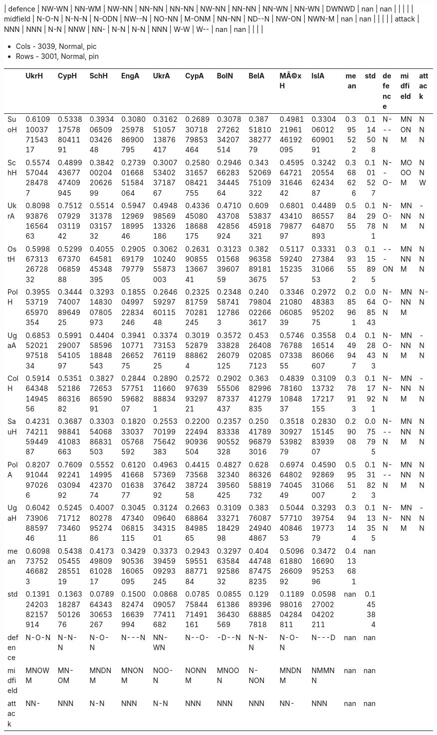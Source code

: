 | defence  | NW-WN               | NN-WM               | NW-NN                | NN-NN               | NN-NN               | NW-NN                | NN-NN               | NN-WN               | NN-WN               | DWNWD                | nan        | nan         |           |            |          |
| midfield | N-O-N               | N-N-N               | N-ODN                | NW--N               | NO-NN               | M-ONM                | NN-NN               | ND--N               | NW-ON               | NWN-M                | nan        | nan         |           |            |          |
| attack   | NNN                 | NNN                 | N-N                  | NNW                 | NN-                 | N-N                  | N-N                 | NNN                 | W-W                 | W--                  | nan        | nan         |           |            |          |

* Cols - 3039, Normal, pic
* Rows - 3001, Normal, pin

|          | UkrH                | CypH                | SchH                | EngA                | UkrA                | CypA                | BolN                | BelA                | MÃ©xH                | IslA                |       mean |         std | defence   | midfield   | attack   |
|:---------|:--------------------|:--------------------|:--------------------|:--------------------|:--------------------|:--------------------|:--------------------|:--------------------|:--------------------|:--------------------|-----------:|------------:|:----------|:-----------|:---------|
| SuoH     | 0.6109100377154317  | 0.5338175788041191  | 0.3934065090342648  | 0.30802597886900795 | 0.31625105713876417 | 0.26893071879853464 | 0.30782726234207514 | 0.387518103827779   | 0.49812196146192095 | 0.3304060126090191  |   0.395522 |   0.114508  | N---N     | MNONM      | NNN      |
| SchH     | 0.557457044284787   | 0.48994367747409945 | 0.3842002042062699  | 0.27390166851584064 | 0.3007534023718767  | 0.25803165708421755 | 0.2946662833444564  | 0.3435206975109322  | 0.4595647213164642  | 0.3242205546243487  |   0.368626 |   0.101527  | N--O-     | MOOOM      | NNW      |
| UkrA     | 0.8098938761656463  | 0.7512079290311942  | 0.5514313780315732  | 0.5947129691899546  | 0.49489856913326186 | 0.43364508018688175 | 0.47104370842856924 | 0.6095383745918321  | 0.6801434107987797  | 0.44898655764870893 |   0.58455  |   0.129781  | N-O-N     | MNNNM      | -NN      |
| OstH     | 0.5998673132672832  | 0.5299673700685988  | 0.40556458145348395 | 0.2905691797977905  | 0.30621024055873003 | 0.2631908551366741  | 0.3123015683960759  | 0.38296358891813675 | 0.5117592401523557  | 0.3331273843106653  |   0.393552 |   0.115895  | ---ON     | MNNNM      | NNN      |
| PolH     | 0.39555371965970354 | 0.3444740078964925  | 0.32931483007805973 | 0.18550499722834246 | 0.2646592976011548  | 0.23258175970281245 | 0.234858741127863   | 0.24079804022663617 | 0.3346210800608539  | 0.2972483839520275  |   0.285961 |   0.0648543 | N-O-N     | MNNNM      | N-N      |
| UgaA     | 0.6853520219751834  | 0.5991290075410597  | 0.44045859618848543 | 0.3941107712665275  | 0.3374731537611925  | 0.301952879888624   | 0.35723382826079125 | 0.45326408020857123 | 0.5746767880733855  | 0.35581651486066607 |   0.449947 |   0.128433  | N-O-N     | MNNNM      | -NN      |
| ColH     | 0.5914643481494556  | 0.5351521868631682  | 0.3827726538659091  | 0.2844577515968207  | 0.289011660888341   | 0.2572976399329721  | 0.29025550687337437 | 0.3638299641279835  | 0.4839781601084837  | 0.31091373217217155 |   0.378913 |   0.117921  | N-N-N     | MNNNM      | -NN      |
| SauH     | 0.4231742115944987  | 0.36879884141083663 | 0.33035406886831503 | 0.18203303705768592 | 0.25537019975642383 | 0.22002249490936504 | 0.23578333890552328 | 0.25041789968793016 | 0.3518309275398279  | 0.2830151458393907  |   0.29008  |   0.075795  | N---N     | MNNNM      | NNN      |
| PolA     | 0.820791044970266   | 0.7609922410309492  | 0.5552149954237074  | 0.6120416680163877  | 0.4963573693764292  | 0.4415735683872458  | 0.48273234039560425 | 0.6288632658819732  | 0.6974648027404549  | 0.45909286931066007 |   0.595512 |   0.131823  | N---N     | MNNNM      | NNN      |
| UgaH     | 0.6042739068859746  | 0.5245717127346011  | 0.4007802789527486  | 0.30454734006815115 | 0.3124096403431501  | 0.2663688648498565  | 0.3109332711842998  | 0.38376087249404867 | 0.5044577104084653  | 0.3293397541977379  |   0.394144 |   0.113355  | N-N-N     | MNNNM      | -NN      |
| mean     | 0.609873752466823   | 0.5438054552855119  | 0.4173498096102817  | 0.34299053616065095 | 0.33733945909293245 | 0.2943595518877184  | 0.3297635849258632  | 0.40444748874758235 | 0.5096618802660992  | 0.3472166909525396  |   0.413681 | nan         |           |            |          |
| std      | 0.13912420382157914 | 0.1363182875012676  | 0.07896434330653267 | 0.15008247416639994 | 0.08680905777411682 | 0.07857584471491161 | 0.08556138636430569 | 0.12989396688857818 | 0.11899801604284811 | 0.05982700204202211 | nan        |   0.145384  |           |            |          |
| defence  | N-O-N               | N-N-N               | N-O-N               | N---N               | NN-WN               | N--O-               | -D--N               | N-N-N               | N-O-N               | N---D               | nan        | nan         |           |            |          |
| midfield | MNOWM               | MN-OM               | MNDNM               | MNONM               | NOO-N               | NONNM               | MNOON               | N-NON               | MNDNM               | NMMNN               | nan        | nan         |           |            |          |
| attack   | NN-                 | NNN                 | N-N                 | NNN                 | N-N                 | NNN                 | NNN                 | NNN                 | NN-                 | NNN                 | nan        | nan         |           |            |          |
